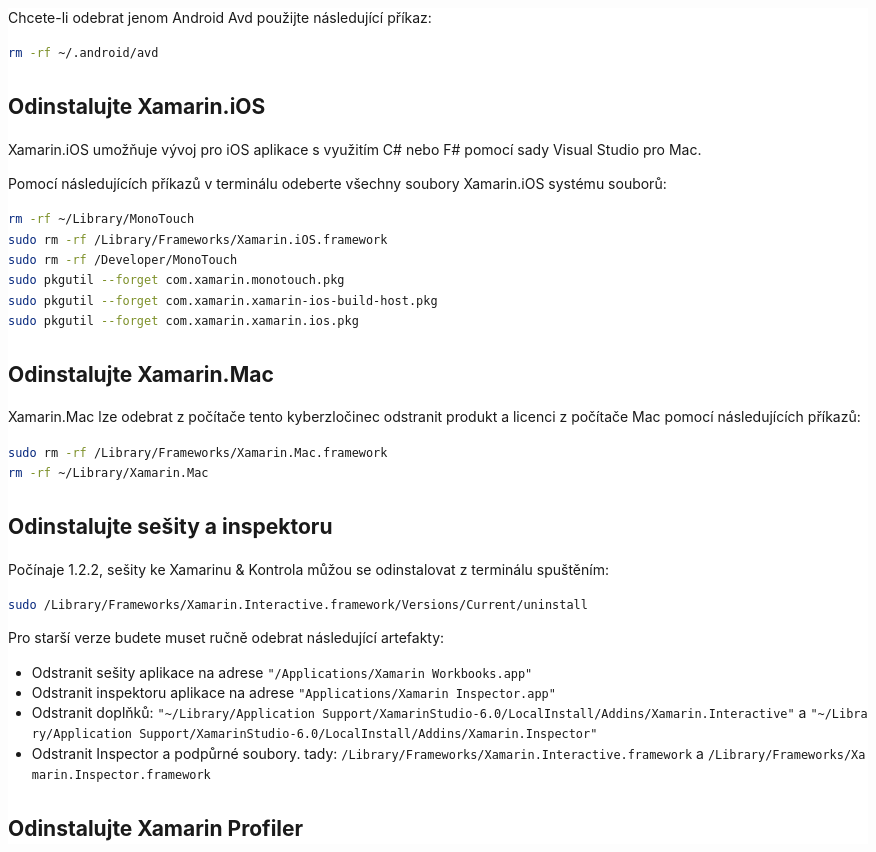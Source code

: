 Chcete-li odebrat jenom Android Avd použijte následující příkaz:

```bash
rm -rf ~/.android/avd
```

## <a name="uninstall-xamarinios"></a>Odinstalujte Xamarin.iOS

Xamarin.iOS umožňuje vývoj pro iOS aplikace s využitím C# nebo F# pomocí sady Visual Studio pro Mac.

Pomocí následujících příkazů v terminálu odeberte všechny soubory Xamarin.iOS systému souborů:

```bash
rm -rf ~/Library/MonoTouch
sudo rm -rf /Library/Frameworks/Xamarin.iOS.framework
sudo rm -rf /Developer/MonoTouch
sudo pkgutil --forget com.xamarin.monotouch.pkg
sudo pkgutil --forget com.xamarin.xamarin-ios-build-host.pkg
sudo pkgutil --forget com.xamarin.xamarin.ios.pkg
```

## <a name="uninstall-xamarinmac"></a>Odinstalujte Xamarin.Mac

Xamarin.Mac lze odebrat z počítače tento kyberzločinec odstranit produkt a licenci z počítače Mac pomocí následujících příkazů:

```bash
sudo rm -rf /Library/Frameworks/Xamarin.Mac.framework
rm -rf ~/Library/Xamarin.Mac
```

## <a name="uninstall-workbooks-and-inspector"></a>Odinstalujte sešity a inspektoru

Počínaje 1.2.2, sešity ke Xamarinu & Kontrola můžou se odinstalovat z terminálu spuštěním:

```bash
sudo /Library/Frameworks/Xamarin.Interactive.framework/Versions/Current/uninstall
```

Pro starší verze budete muset ručně odebrat následující artefakty:

* Odstranit sešity aplikace na adrese `"/Applications/Xamarin Workbooks.app"`
* Odstranit inspektoru aplikace na adrese `"Applications/Xamarin Inspector.app"`
* Odstranit doplňků: `"~/Library/Application Support/XamarinStudio-6.0/LocalInstall/Addins/Xamarin.Interactive"` a `"~/Library/Application Support/XamarinStudio-6.0/LocalInstall/Addins/Xamarin.Inspector"`
* Odstranit Inspector a podpůrné soubory. tady: `/Library/Frameworks/Xamarin.Interactive.framework` a `/Library/Frameworks/Xamarin.Inspector.framework`

## <a name="uninstall-the-xamarin-profiler"></a>Odinstalujte Xamarin Profiler
